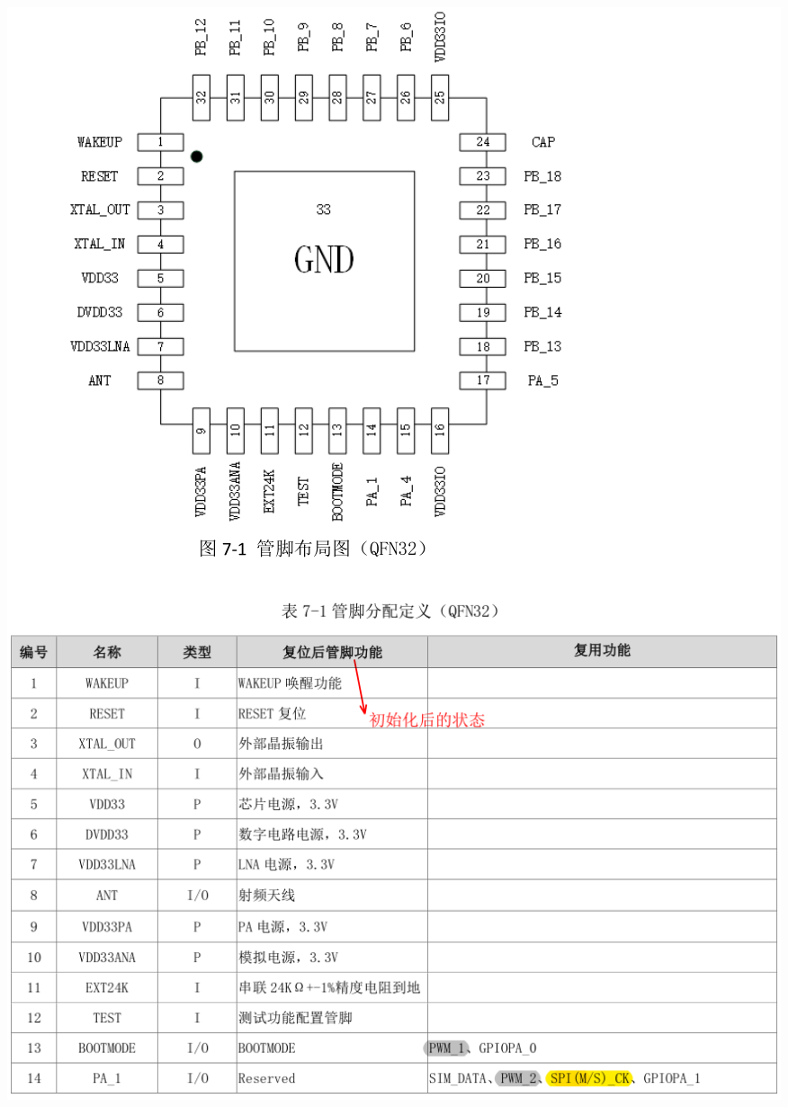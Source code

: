 ![image-20201026104235629](https://github.com/SmartArduino/zhdocs/raw/master/zhW_Series/W600/DateSheet/image-20201026104235629.png)

![image-20201026104316204](https://github.com/SmartArduino/zhdocs/raw/master/zhW_Series/W600/DateSheet/image-20201026104316204.png)